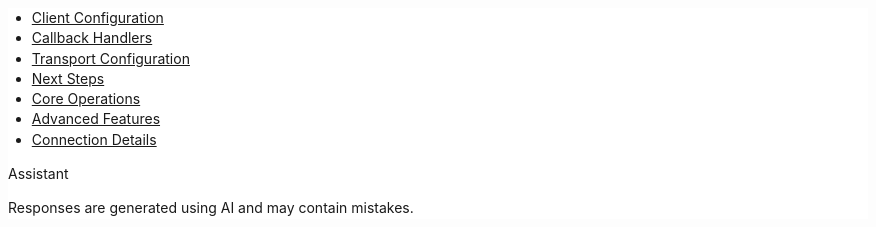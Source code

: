 - [Client Configuration](https://gofastmcp.com/clients/client#client-configuration)
- [Callback Handlers](https://gofastmcp.com/clients/client#callback-handlers)
- [Transport Configuration](https://gofastmcp.com/clients/client#transport-configuration)
- [Next Steps](https://gofastmcp.com/clients/client#next-steps)
- [Core Operations](https://gofastmcp.com/clients/client#core-operations)
- [Advanced Features](https://gofastmcp.com/clients/client#advanced-features)
- [Connection Details](https://gofastmcp.com/clients/client#connection-details)

Assistant

Responses are generated using AI and may contain mistakes.